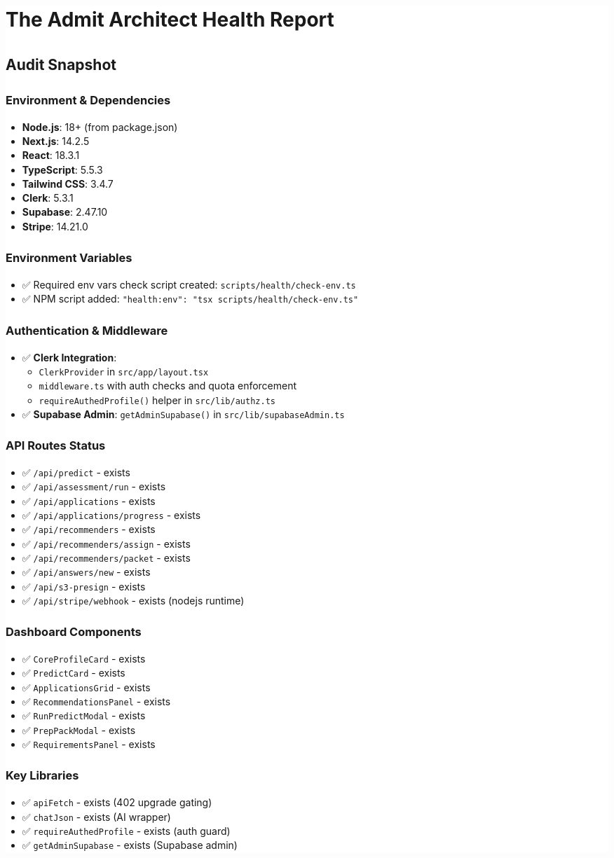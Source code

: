 # The Admit Architect Health Report

## Audit Snapshot

### Environment & Dependencies
- **Node.js**: 18+ (from package.json)
- **Next.js**: 14.2.5
- **React**: 18.3.1
- **TypeScript**: 5.5.3
- **Tailwind CSS**: 3.4.7
- **Clerk**: 5.3.1
- **Supabase**: 2.47.10
- **Stripe**: 14.21.0

### Environment Variables
- ✅ Required env vars check script created: `scripts/health/check-env.ts`
- ✅ NPM script added: `"health:env": "tsx scripts/health/check-env.ts"`

### Authentication & Middleware
- ✅ **Clerk Integration**: 
  - `ClerkProvider` in `src/app/layout.tsx`
  - `middleware.ts` with auth checks and quota enforcement
  - `requireAuthedProfile()` helper in `src/lib/authz.ts`
- ✅ **Supabase Admin**: `getAdminSupabase()` in `src/lib/supabaseAdmin.ts`

### API Routes Status
- ✅ `/api/predict` - exists
- ✅ `/api/assessment/run` - exists  
- ✅ `/api/applications` - exists
- ✅ `/api/applications/progress` - exists
- ✅ `/api/recommenders` - exists
- ✅ `/api/recommenders/assign` - exists
- ✅ `/api/recommenders/packet` - exists
- ✅ `/api/answers/new` - exists
- ✅ `/api/s3-presign` - exists
- ✅ `/api/stripe/webhook` - exists (nodejs runtime)

### Dashboard Components
- ✅ `CoreProfileCard` - exists
- ✅ `PredictCard` - exists
- ✅ `ApplicationsGrid` - exists
- ✅ `RecommendationsPanel` - exists
- ✅ `RunPredictModal` - exists
- ✅ `PrepPackModal` - exists
- ✅ `RequirementsPanel` - exists

### Key Libraries
- ✅ `apiFetch` - exists (402 upgrade gating)
- ✅ `chatJson` - exists (AI wrapper)
- ✅ `requireAuthedProfile` - exists (auth guard)
- ✅ `getAdminSupabase` - exists (Supabase admin)
